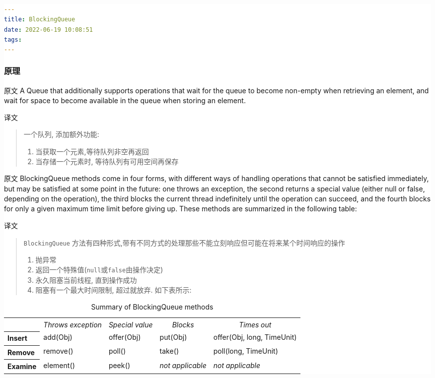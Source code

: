 ```yaml
---
title: BlockingQueue
date: 2022-06-19 10:08:51
tags:
---
```


### 原理

原文
A Queue that additionally supports operations that wait for the queue to become non-empty 
when retrieving an element, and wait for space to become available in the queue when 
storing an element.

译文
> 一个队列, 添加额外功能:
> 1. 当获取一个元素,等待队列非空再返回
> 2. 当存储一个元素时, 等待队列有可用空间再保存

原文
BlockingQueue methods come in four forms, with different ways of handling operations 
that cannot be satisfied immediately, but may be satisfied at some point in the 
future: one throws an exception, the second returns a special value 
(either null or false, depending on the operation), the third blocks 
the current thread indefinitely until the operation can succeed, and the fourth blocks 
for only a given maximum time limit before giving up. These methods are summarized 
in the following table:

译文
> `BlockingQueue` 方法有四种形式,带有不同方式的处理那些不能立刻响应但可能在将来某个时间响应的操作
> 1. 抛异常
> 2. 返回一个特殊值(`null`或`false`由操作决定)
> 3. 永久阻塞当前线程, 直到操作成功
> 4. 阻塞有一个最大时间限制, 超过就放弃.
如下表所示:
 <table class="plain">
 <caption>Summary of BlockingQueue methods</caption>
  <tr>
    <td></td>
    <th scope="col" style="font-weight:normal; font-style:italic">Throws exception</th>
    <th scope="col" style="font-weight:normal; font-style:italic">Special value</th>
    <th scope="col" style="font-weight:normal; font-style:italic">Blocks</th>
    <th scope="col" style="font-weight:normal; font-style:italic">Times out</th>
  </tr>
  <tr>
    <th scope="row" style="text-align:left">Insert</th>
    <td>add(Obj)</td>
    <td>offer(Obj) </td>
    <td>put(Obj) </td>
    <td>offer(Obj, long, TimeUnit)</td>
  </tr>
  <tr>
    <th scope="row" style="text-align:left">Remove</th>
    <td>remove() </td>
    <td>poll()</td>
    <td>take()</td>
    <td>poll(long, TimeUnit)</td>
  </tr>
  <tr>
    <th scope="row" style="text-align:left">Examine</th>
    <td>element()</td>
    <td>peek()</td>
    <td style="font-style: italic">not applicable</td>
    <td style="font-style: italic">not applicable</td>